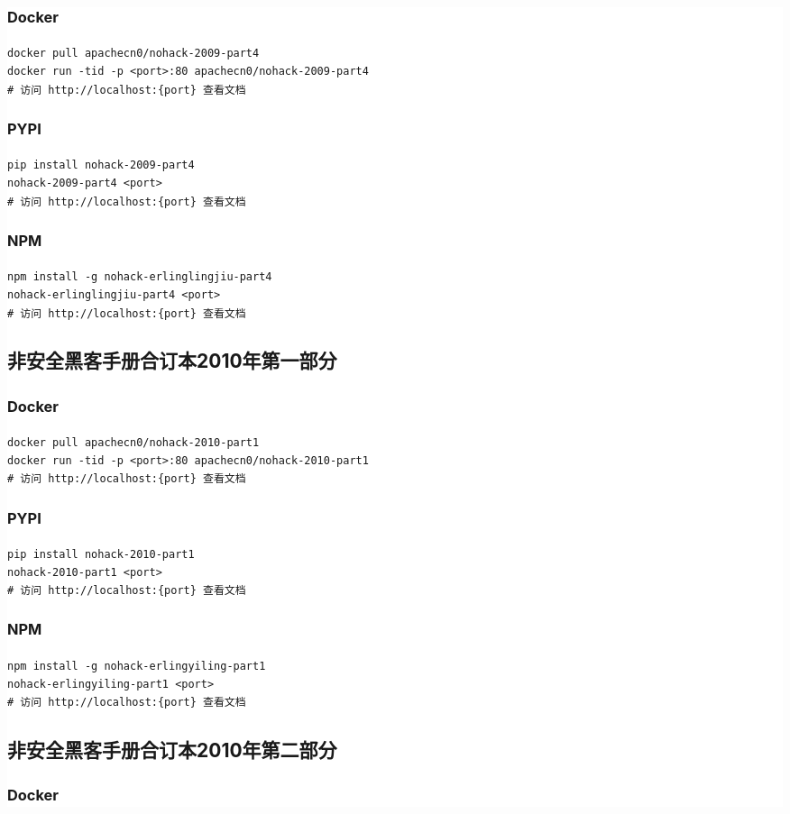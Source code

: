 ### Docker

```
docker pull apachecn0/nohack-2009-part4
docker run -tid -p <port>:80 apachecn0/nohack-2009-part4
# 访问 http://localhost:{port} 查看文档
```

### PYPI

```
pip install nohack-2009-part4
nohack-2009-part4 <port>
# 访问 http://localhost:{port} 查看文档
```

### NPM

```
npm install -g nohack-erlinglingjiu-part4
nohack-erlinglingjiu-part4 <port>
# 访问 http://localhost:{port} 查看文档
```

## 非安全黑客手册合订本2010年第一部分

### Docker

```
docker pull apachecn0/nohack-2010-part1
docker run -tid -p <port>:80 apachecn0/nohack-2010-part1
# 访问 http://localhost:{port} 查看文档
```

### PYPI

```
pip install nohack-2010-part1
nohack-2010-part1 <port>
# 访问 http://localhost:{port} 查看文档
```

### NPM

```
npm install -g nohack-erlingyiling-part1
nohack-erlingyiling-part1 <port>
# 访问 http://localhost:{port} 查看文档
```

## 非安全黑客手册合订本2010年第二部分

### Docker
